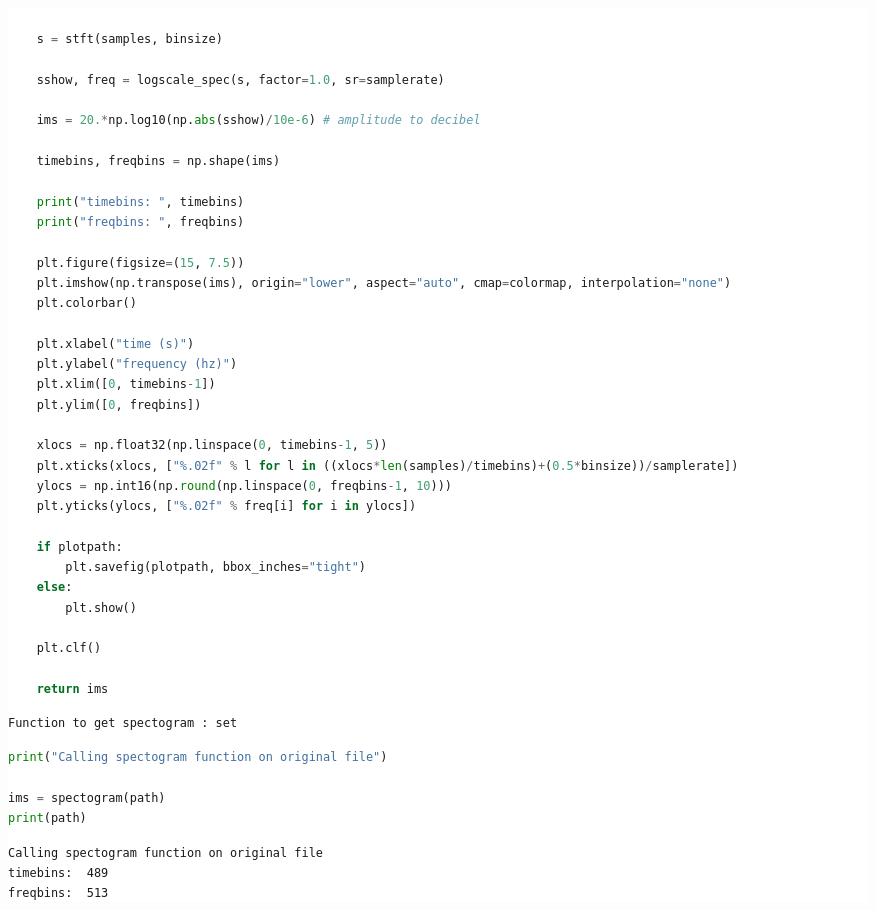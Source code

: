 ```python

    s = stft(samples, binsize)

    sshow, freq = logscale_spec(s, factor=1.0, sr=samplerate)

    ims = 20.*np.log10(np.abs(sshow)/10e-6) # amplitude to decibel

    timebins, freqbins = np.shape(ims)

    print("timebins: ", timebins)
    print("freqbins: ", freqbins)

    plt.figure(figsize=(15, 7.5))
    plt.imshow(np.transpose(ims), origin="lower", aspect="auto", cmap=colormap, interpolation="none")
    plt.colorbar()
    
    plt.xlabel("time (s)")
    plt.ylabel("frequency (hz)")
    plt.xlim([0, timebins-1])
    plt.ylim([0, freqbins])

    xlocs = np.float32(np.linspace(0, timebins-1, 5))
    plt.xticks(xlocs, ["%.02f" % l for l in ((xlocs*len(samples)/timebins)+(0.5*binsize))/samplerate])
    ylocs = np.int16(np.round(np.linspace(0, freqbins-1, 10)))
    plt.yticks(ylocs, ["%.02f" % freq[i] for i in ylocs])

    if plotpath:
        plt.savefig(plotpath, bbox_inches="tight")
    else:
        plt.show()

    plt.clf()

    return ims
```

    Function to get spectogram : set
    


```python
print("Calling spectogram function on original file")

ims = spectogram(path)
print(path)
```

    Calling spectogram function on original file
    timebins:  489
    freqbins:  513
    
